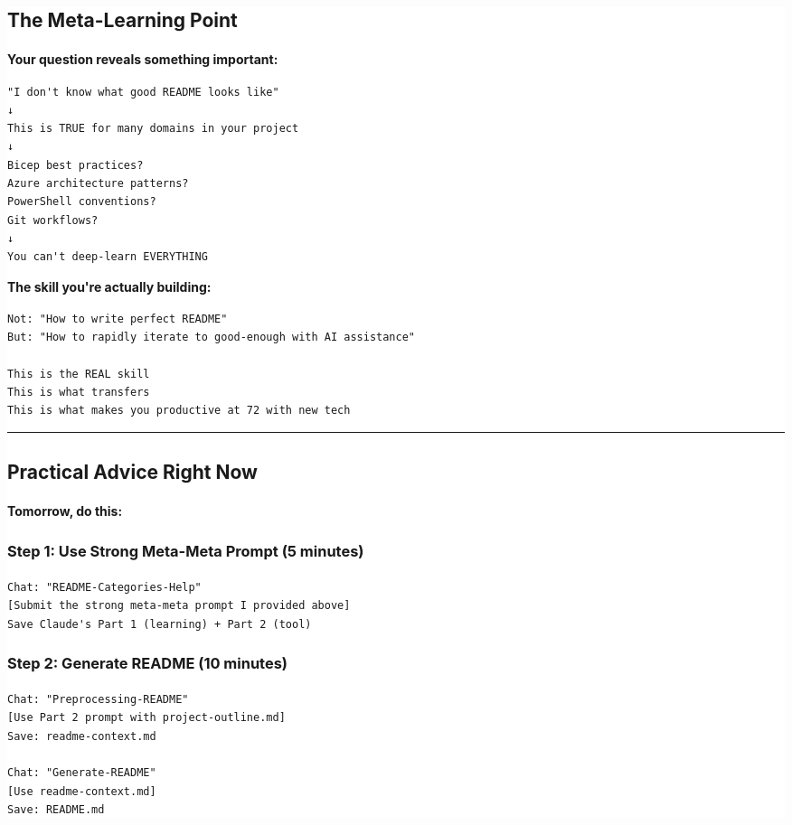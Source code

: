 
## **The Meta-Learning Point**

**Your question reveals something important:**

```
"I don't know what good README looks like"
↓
This is TRUE for many domains in your project
↓
Bicep best practices?
Azure architecture patterns?
PowerShell conventions?
Git workflows?
↓
You can't deep-learn EVERYTHING
```

**The skill you're actually building:**

```
Not: "How to write perfect README"
But: "How to rapidly iterate to good-enough with AI assistance"

This is the REAL skill
This is what transfers
This is what makes you productive at 72 with new tech
```

---

## **Practical Advice Right Now**

**Tomorrow, do this:**

### **Step 1: Use Strong Meta-Meta Prompt** (5 minutes)

```
Chat: "README-Categories-Help"
[Submit the strong meta-meta prompt I provided above]
Save Claude's Part 1 (learning) + Part 2 (tool)
```

### **Step 2: Generate README** (10 minutes)

```
Chat: "Preprocessing-README"
[Use Part 2 prompt with project-outline.md]
Save: readme-context.md

Chat: "Generate-README"
[Use readme-context.md]
Save: README.md
```
